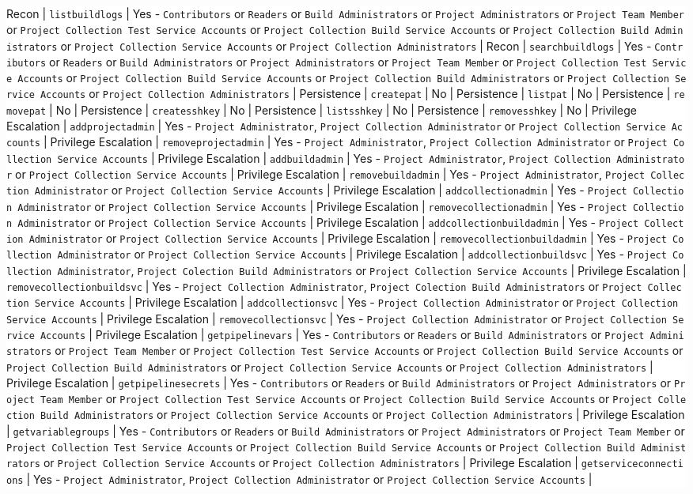 Recon | `listbuildlogs` |  Yes - `Contributors` or `Readers` or `Build Administrators` or `Project Administrators` or `Project Team Member` or `Project Collection Test Service Accounts` or `Project Collection Build Service Accounts` or `Project Collection Build Administrators` or `Project Collection Service Accounts` or `Project Collection Administrators` |
Recon | `searchbuildlogs` |  Yes - `Contributors` or `Readers` or `Build Administrators` or `Project Administrators` or `Project Team Member` or `Project Collection Test Service Accounts` or `Project Collection Build Service Accounts` or `Project Collection Build Administrators` or `Project Collection Service Accounts` or `Project Collection Administrators` |
Persistence | `createpat` |  No |
Persistence | `listpat` |  No |
Persistence | `removepat` |  No |
Persistence | `createsshkey` |  No |
Persistence | `listsshkey` |  No |
Persistence | `removesshkey` |  No |
Privilege Escalation | `addprojectadmin` |  Yes - `Project Administrator`, `Project Collection Administrator` or `Project Collection Service Accounts` |
Privilege Escalation | `removeprojectadmin` |  Yes - `Project Administrator`, `Project Collection Administrator` or `Project Collection Service Accounts`  |
Privilege Escalation | `addbuildadmin` |  Yes - `Project Administrator`, `Project Collection Administrator` or `Project Collection Service Accounts`   |
Privilege Escalation | `removebuildadmin` |  Yes - `Project Administrator`, `Project Collection Administrator` or `Project Collection Service Accounts`   |
Privilege Escalation | `addcollectionadmin` |  Yes - `Project Collection Administrator` or `Project Collection Service Accounts`   |
Privilege Escalation | `removecollectionadmin` |  Yes - `Project Collection Administrator` or `Project Collection Service Accounts`   |
Privilege Escalation | `addcollectionbuildadmin` |  Yes - `Project Collection Administrator` or `Project Collection Service Accounts`  |
Privilege Escalation | `removecollectionbuildadmin` |  Yes - `Project Collection Administrator` or `Project Collection Service Accounts`   |
Privilege Escalation | `addcollectionbuildsvc` |  Yes - `Project Collection Administrator`, `Project Colection Build Administrators` or `Project Collection Service Accounts`  |
Privilege Escalation | `removecollectionbuildsvc` |  Yes - `Project Collection Administrator`, `Project Colection Build Administrators` or `Project Collection Service Accounts`   |
Privilege Escalation | `addcollectionsvc` |  Yes - `Project Collection Administrator` or `Project Collection Service Accounts`   |
Privilege Escalation | `removecollectionsvc` |  Yes - `Project Collection Administrator` or `Project Collection Service Accounts` |
Privilege Escalation | `getpipelinevars` | Yes - `Contributors` or `Readers` or `Build Administrators` or `Project Administrators` or `Project Team Member` or `Project Collection Test Service Accounts` or `Project Collection Build Service Accounts` or `Project Collection Build Administrators` or `Project Collection Service Accounts` or `Project Collection Administrators` |
Privilege Escalation | `getpipelinesecrets` |  Yes - `Contributors` or `Readers` or `Build Administrators` or `Project Administrators` or `Project Team Member` or `Project Collection Test Service Accounts` or `Project Collection Build Service Accounts` or `Project Collection Build Administrators` or `Project Collection Service Accounts` or `Project Collection Administrators` |
Privilege Escalation | `getvariablegroups` |  Yes - `Contributors` or `Readers` or `Build Administrators` or `Project Administrators` or `Project Team Member` or `Project Collection Test Service Accounts` or `Project Collection Build Service Accounts` or `Project Collection Build Administrators` or `Project Collection Service Accounts` or `Project Collection Administrators` |
Privilege Escalation | `getserviceconnections` |  Yes - `Project Administrator`, `Project Collection Administrator` or `Project Collection Service Accounts` |
